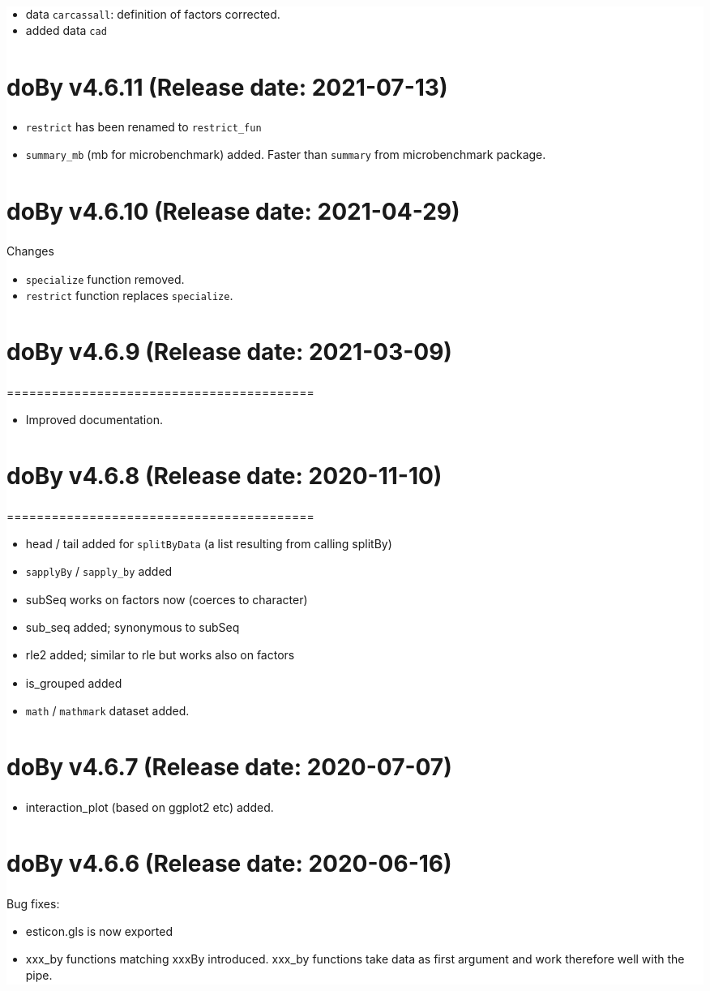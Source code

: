 * data `carcassall`: definition of factors corrected.
* added data `cad`


doBy v4.6.11 (Release date: 2021-07-13)
=======================================

* `restrict` has been renamed to `restrict_fun`

* `summary_mb` (mb for microbenchmark) added. Faster than `summary`
  from microbenchmark package.

doBy v4.6.10 (Release date: 2021-04-29)
=======================================

Changes

* `specialize` function removed. 
* `restrict` function replaces `specialize`.


# doBy v4.6.9 (Release date: 2021-03-09)
=========================================

* Improved documentation.

# doBy v4.6.8 (Release date: 2020-11-10)
=========================================

* head / tail added for `splitByData` (a list resulting from
  calling splitBy)

* `sapplyBy` / `sapply_by` added

* subSeq works on factors now (coerces to character)

* sub_seq added; synonymous to subSeq

* rle2 added; similar to rle but works also on factors

* is_grouped added

* `math` / `mathmark` dataset added.


doBy v4.6.7 (Release date: 2020-07-07)
========================================

* interaction_plot (based on ggplot2 etc) added. 

doBy v4.6.6 (Release date: 2020-06-16)
========================================

Bug fixes:

* esticon.gls is now exported

* xxx_by functions matching xxxBy introduced. xxx_by functions take
    data as first argument and work therefore well with the pipe.

